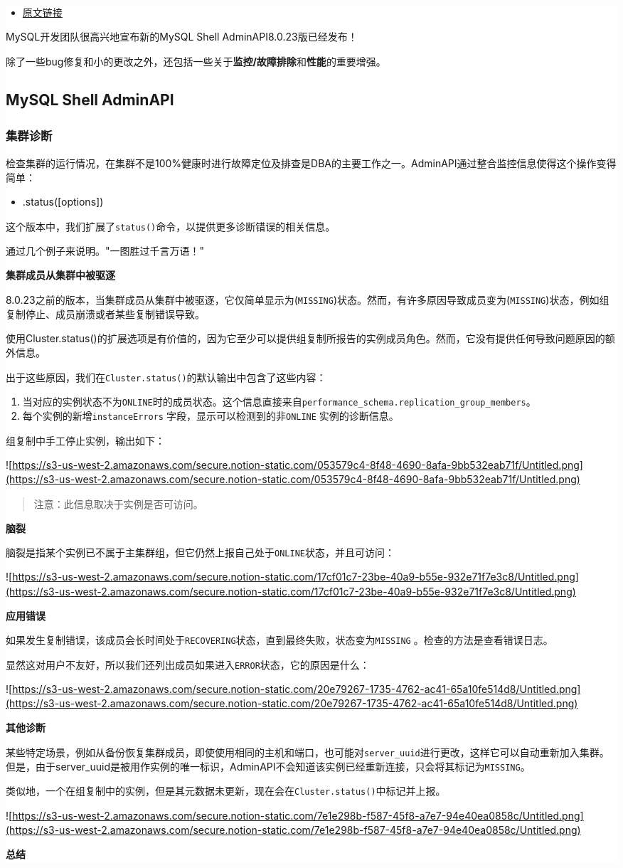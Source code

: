 - [原文链接](https://mysqlserverteam.com/mysql-shell-adminapi-whats-new-in-8-0-23/)

MySQL开发团队很高兴地宣布新的MySQL Shell AdminAPI8.0.23版已经发布！

除了一些bug修复和小的更改之外，还包括一些关于**监控/故障排除**和**性能**的重要增强。

## MySQL Shell AdminAPI

### 集群诊断

检查集群的运行情况，在集群不是100%健康时进行故障定位及排查是DBA的主要工作之一。AdminAPI通过整合监控信息使得这个操作变得简单：

- <Cluster>.status([options])

这个版本中，我们扩展了`status()`命令，以提供更多诊断错误的相关信息。

通过几个例子来说明。"一图胜过千言万语！"

**集群成员从集群中被驱逐**

8.0.23之前的版本，当集群成员从集群中被驱逐，它仅简单显示为(`MISSING`)状态。然而，有许多原因导致成员变为(`MISSING`)状态，例如组复制停止、成员崩溃或者某些复制错误导致。

使用Cluster.status()的扩展选项是有价值的，因为它至少可以提供组复制所报告的实例成员角色。然而，它没有提供任何导致问题原因的额外信息。

出于这些原因，我们在`Cluster.status()`的默认输出中包含了这些内容：

1. 当对应的实例状态不为`ONLINE`时的成员状态。这个信息直接来自`performance_schema.replication_group_members`。
2. 每个实例的新增`instanceErrors` 字段，显示可以检测到的非`ONLINE` 实例的诊断信息。

组复制中手工停止实例，输出如下：

![https://s3-us-west-2.amazonaws.com/secure.notion-static.com/053579c4-8f48-4690-8afa-9bb532eab71f/Untitled.png](https://s3-us-west-2.amazonaws.com/secure.notion-static.com/053579c4-8f48-4690-8afa-9bb532eab71f/Untitled.png)

> 注意：此信息取决于实例是否可访问。

**脑裂**

脑裂是指某个实例已不属于主集群组，但它仍然上报自己处于`ONLINE`状态，并且可访问：

![https://s3-us-west-2.amazonaws.com/secure.notion-static.com/17cf01c7-23be-40a9-b55e-932e71f7e3c8/Untitled.png](https://s3-us-west-2.amazonaws.com/secure.notion-static.com/17cf01c7-23be-40a9-b55e-932e71f7e3c8/Untitled.png)

**应用错误**

如果发生复制错误，该成员会长时间处于`RECOVERING`状态，直到最终失败，状态变为`MISSING` 。检查的方法是查看错误日志。

显然这对用户不友好，所以我们还列出成员如果进入`ERROR`状态，它的原因是什么：

![https://s3-us-west-2.amazonaws.com/secure.notion-static.com/20e79267-1735-4762-ac41-65a10fe514d8/Untitled.png](https://s3-us-west-2.amazonaws.com/secure.notion-static.com/20e79267-1735-4762-ac41-65a10fe514d8/Untitled.png)

**其他诊断**

某些特定场景，例如从备份恢复集群成员，即使使用相同的主机和端口，也可能对`server_uuid`进行更改，这样它可以自动重新加入集群。但是，由于server_uuid是被用作实例的唯一标识，AdminAPI不会知道该实例已经重新连接，只会将其标记为`MISSING`。

类似地，一个在组复制中的实例，但是其元数据未更新，现在会在`Cluster.status()`中标记并上报。

![https://s3-us-west-2.amazonaws.com/secure.notion-static.com/7e1e298b-f587-45f8-a7e7-94e40ea0858c/Untitled.png](https://s3-us-west-2.amazonaws.com/secure.notion-static.com/7e1e298b-f587-45f8-a7e7-94e40ea0858c/Untitled.png)

**总结**
